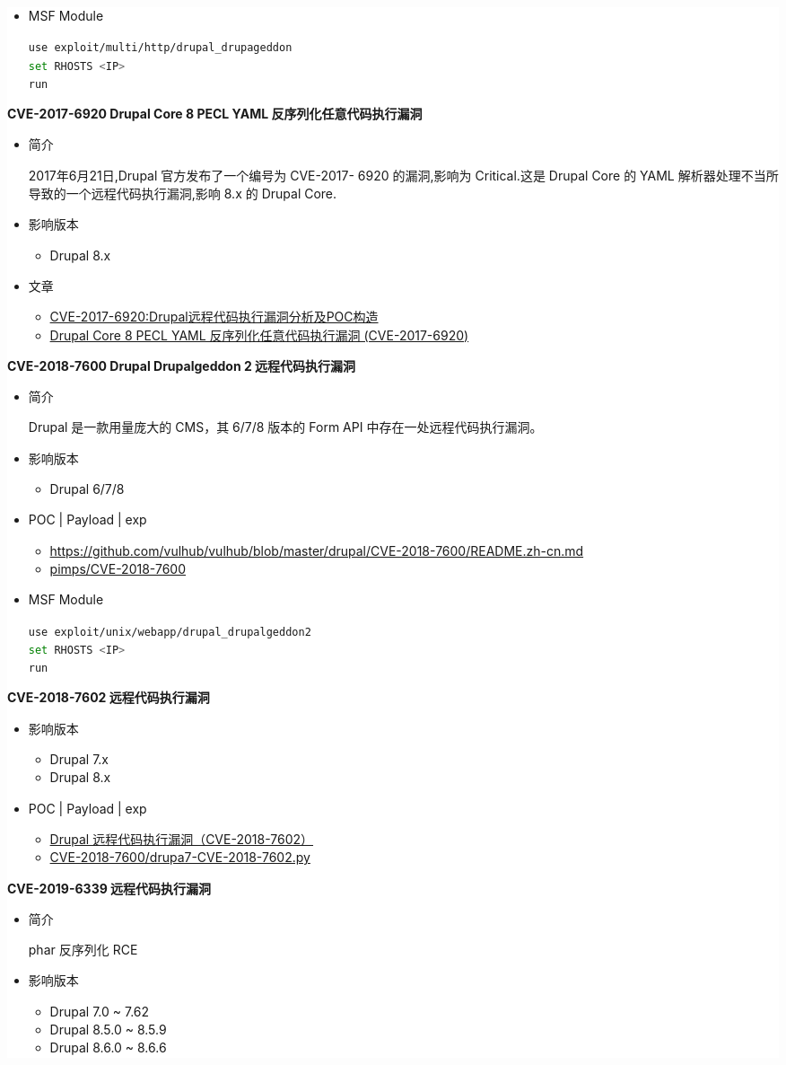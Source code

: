 - MSF Module
    ```bash
    use exploit/multi/http/drupal_drupageddon
    set RHOSTS <IP>
    run
    ```

**CVE-2017-6920 Drupal Core 8 PECL YAML 反序列化任意代码执行漏洞**
- 简介

    2017年6月21日,Drupal 官方发布了一个编号为 CVE-2017- 6920 的漏洞,影响为 Critical.这是 Drupal Core 的 YAML 解析器处理不当所导致的一个远程代码执行漏洞,影响 8.x 的 Drupal Core.

- 影响版本
    - Drupal 8.x

- 文章
    - [CVE-2017-6920:Drupal远程代码执行漏洞分析及POC构造](https://paper.seebug.org/334/)
    - [Drupal Core 8 PECL YAML 反序列化任意代码执行漏洞 (CVE-2017-6920) ](https://vulhub.org/#/environments/drupal/CVE-2017-6920/)

**CVE-2018-7600 Drupal Drupalgeddon 2 远程代码执行漏洞**
- 简介

    Drupal 是一款用量庞大的 CMS，其 6/7/8 版本的 Form API 中存在一处远程代码执行漏洞。

- 影响版本
    - Drupal 6/7/8

- POC | Payload | exp
    - https://github.com/vulhub/vulhub/blob/master/drupal/CVE-2018-7600/README.zh-cn.md
    - [pimps/CVE-2018-7600](https://github.com/pimps/CVE-2018-7600)

- MSF Module
    ```bash
    use exploit/unix/webapp/drupal_drupalgeddon2
    set RHOSTS <IP>
    run
    ```

**CVE-2018-7602 远程代码执行漏洞**
- 影响版本
    - Drupal 7.x
    - Drupal 8.x

- POC | Payload | exp
    - [Drupal 远程代码执行漏洞（CVE-2018-7602）](https://vulhub.org/#/environments/drupal/CVE-2018-7602/)
    - [CVE-2018-7600/drupa7-CVE-2018-7602.py](https://github.com/pimps/CVE-2018-7600/blob/master/drupa7-CVE-2018-7602.py)

**CVE-2019-6339 远程代码执行漏洞**
- 简介

    phar 反序列化 RCE

- 影响版本
    - Drupal 7.0 ~ 7.62
    - Drupal 8.5.0 ~ 8.5.9
    - Drupal 8.6.0 ~ 8.6.6
